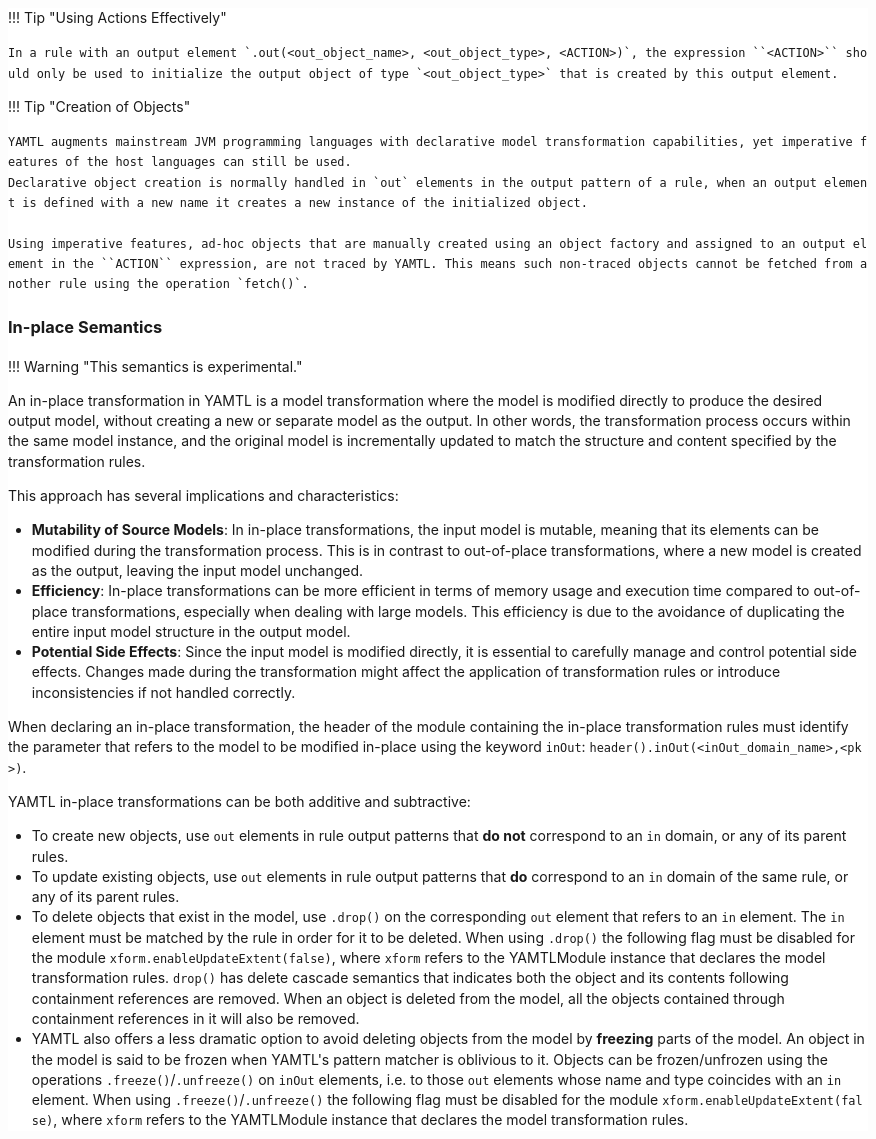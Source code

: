 !!! Tip "Using Actions Effectively"
    
    In a rule with an output element `.out(<out_object_name>, <out_object_type>, <ACTION>)`, the expression ``<ACTION>`` should only be used to initialize the output object of type `<out_object_type>` that is created by this output element.


!!! Tip "Creation of Objects"
    
    YAMTL augments mainstream JVM programming languages with declarative model transformation capabilities, yet imperative features of the host languages can still be used.
    Declarative object creation is normally handled in `out` elements in the output pattern of a rule, when an output element is defined with a new name it creates a new instance of the initialized object. 

    Using imperative features, ad-hoc objects that are manually created using an object factory and assigned to an output element in the ``ACTION`` expression, are not traced by YAMTL. This means such non-traced objects cannot be fetched from another rule using the operation `fetch()`.


### In-place Semantics

!!! Warning "This semantics is experimental."

An in-place transformation in YAMTL is a model transformation where the model is modified directly to produce the desired output model, without creating a new or separate model as the output. In other words, the transformation process occurs within the same model instance, and the original model is incrementally updated to match the structure and content specified by the transformation rules.

This approach has several implications and characteristics:

* **Mutability of Source Models**: In in-place transformations, the input model is mutable, meaning that its elements can be modified during the transformation process. This is in contrast to out-of-place transformations, where a new model is created as the output, leaving the input model unchanged.
* **Efficiency**: In-place transformations can be more efficient in terms of memory usage and execution time compared to out-of-place transformations, especially when dealing with large models. This efficiency is due to the avoidance of duplicating the entire input model structure in the output model. 
* **Potential Side Effects**: Since the input model is modified directly, it is essential to carefully manage and control potential side effects. Changes made during the transformation might affect the application of transformation rules or introduce inconsistencies if not handled correctly.

When declaring an in-place transformation, the header of the module containing the in-place transformation rules must identify the parameter that refers to the model to be modified in-place using the keyword `inOut`: `header().inOut(<inOut_domain_name>,<pk>)`.

YAMTL in-place transformations can be both additive and subtractive:

* To create new objects, use `out` elements in rule output patterns that **do not** correspond to an `in` domain, or any of its parent rules.
* To update existing objects, use `out` elements in rule output patterns that **do** correspond to an `in` domain of the same rule, or any of its parent rules.
* To delete objects that exist in the model, use `.drop()` on the corresponding `out` element that refers to an `in` element. The `in` element must be matched by the rule in order for it to be deleted. When using `.drop()` the following flag must be disabled for the module `xform.enableUpdateExtent(false)`, where `xform` refers to the YAMTLModule instance that declares the model transformation rules. `drop()` has delete cascade semantics that indicates both the object and its contents following containment references are removed. When an object is deleted from the model, all the objects contained through containment references in it will also be removed.
* YAMTL also offers a less dramatic option to avoid deleting objects from the model by **freezing** parts of the model. An object in the model is said to be frozen when YAMTL's pattern matcher is oblivious to it. 
Objects can be frozen/unfrozen using the operations `.freeze()`/`.unfreeze()` on `inOut` elements, i.e. to those `out` elements whose name and type coincides with an `in` element. When using  `.freeze()`/`.unfreeze()` the following flag must be disabled for the module `xform.enableUpdateExtent(false)`, where `xform` refers to the YAMTLModule instance that declares the model transformation rules. 
